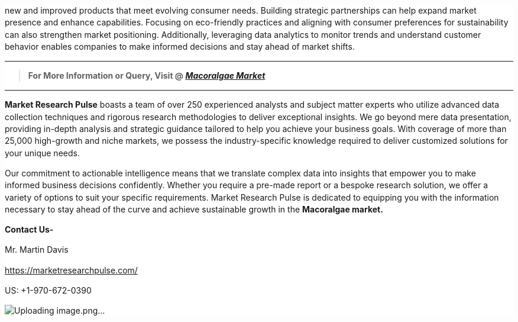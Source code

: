 new and improved products that meet evolving consumer needs. Building strategic partnerships can help expand market presence and enhance capabilities. Focusing on eco-friendly practices and aligning with consumer preferences for sustainability can also strengthen market positioning. Additionally, leveraging data analytics to monitor trends and understand customer behavior enables companies to make informed decisions and stay ahead of market shifts.</p><hr /><blockquote><p><strong>For More Information or Query, Visit @&nbsp;<em><a href="https://marketresearchpulse.com/report/150307/macoralgae-market?utm_source=Linkedin&utm_medium=0112">Macoralgae Market</a></em></strong></p></blockquote><hr /><p><strong>Market Research Pulse</strong> boasts a team of over 250 experienced analysts and subject matter experts who utilize advanced data collection techniques and rigorous research methodologies to deliver exceptional insights. We go beyond mere data presentation, providing in-depth analysis and strategic guidance tailored to help you achieve your business goals. With coverage of more than 25,000 high-growth and niche markets, we possess the industry-specific knowledge required to deliver customized solutions for your unique needs.</p><p>Our commitment to actionable intelligence means that we translate complex data into insights that empower you to make informed business decisions confidently. Whether you require a pre-made report or a bespoke research solution, we offer a variety of options to suit your specific requirements. Market Research Pulse is dedicated to equipping you with the information necessary to stay ahead of the curve and achieve sustainable growth in the <strong>Macoralgae market.</strong></p><p><strong>Contact Us-</strong></p><p>Mr. Martin Davis</p><p>https://marketresearchpulse.com/</p><p>US: +1-970-672-0390</p>
![Uploading image.png…]()
